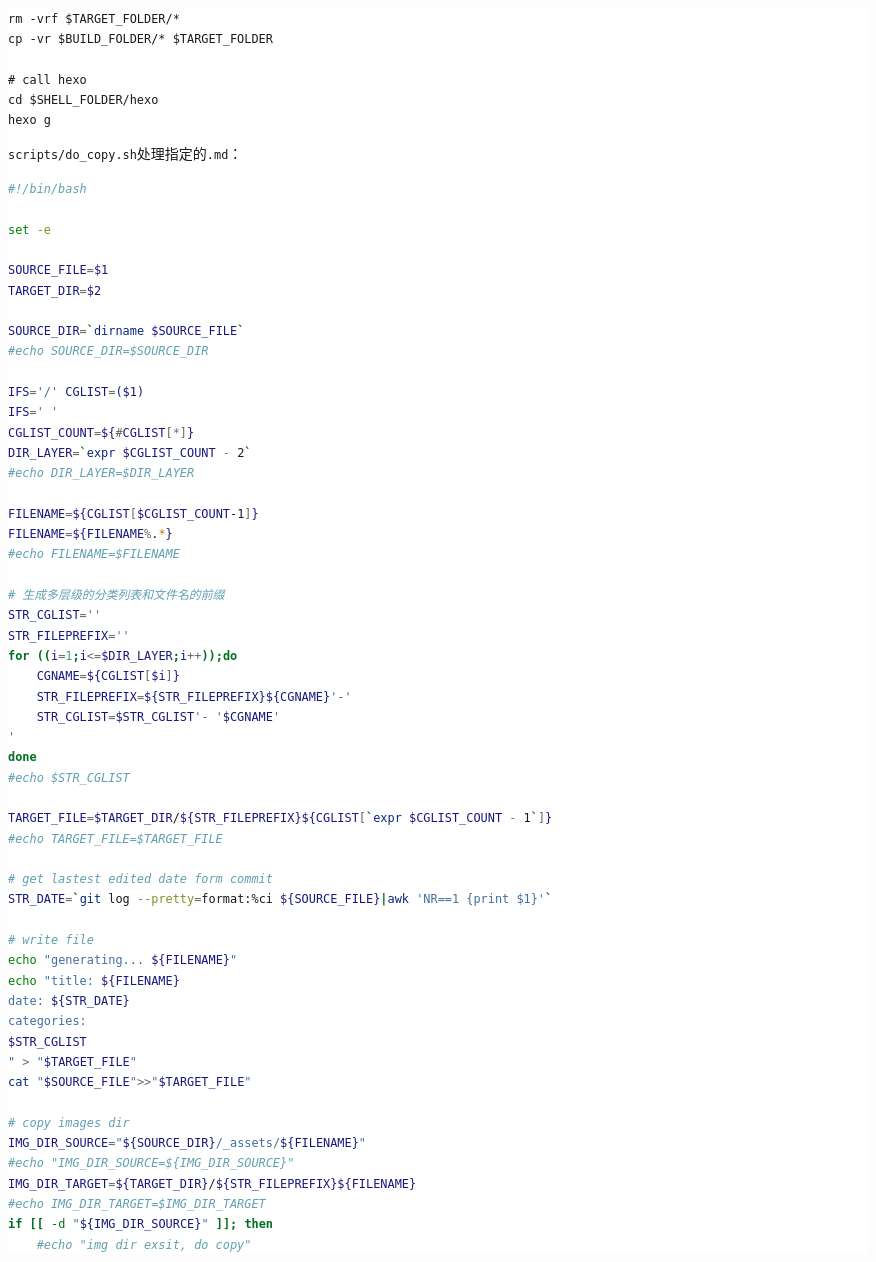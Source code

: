 ```shell
rm -vrf $TARGET_FOLDER/*
cp -vr $BUILD_FOLDER/* $TARGET_FOLDER

# call hexo
cd $SHELL_FOLDER/hexo
hexo g
```

`scripts/do_copy.sh`处理指定的`.md`：

```bash
#!/bin/bash

set -e

SOURCE_FILE=$1
TARGET_DIR=$2

SOURCE_DIR=`dirname $SOURCE_FILE`
#echo SOURCE_DIR=$SOURCE_DIR

IFS='/' CGLIST=($1)
IFS=' '
CGLIST_COUNT=${#CGLIST[*]}
DIR_LAYER=`expr $CGLIST_COUNT - 2`
#echo DIR_LAYER=$DIR_LAYER

FILENAME=${CGLIST[$CGLIST_COUNT-1]}
FILENAME=${FILENAME%.*}
#echo FILENAME=$FILENAME

# 生成多层级的分类列表和文件名的前缀
STR_CGLIST=''
STR_FILEPREFIX=''
for ((i=1;i<=$DIR_LAYER;i++));do
	CGNAME=${CGLIST[$i]}
	STR_FILEPREFIX=${STR_FILEPREFIX}${CGNAME}'-'
	STR_CGLIST=$STR_CGLIST'- '$CGNAME'
'
done
#echo $STR_CGLIST

TARGET_FILE=$TARGET_DIR/${STR_FILEPREFIX}${CGLIST[`expr $CGLIST_COUNT - 1`]}
#echo TARGET_FILE=$TARGET_FILE

# get lastest edited date form commit
STR_DATE=`git log --pretty=format:%ci ${SOURCE_FILE}|awk 'NR==1 {print $1}'`

# write file
echo "generating... ${FILENAME}"
echo "title: ${FILENAME}
date: ${STR_DATE}
categories:
$STR_CGLIST
" > "$TARGET_FILE"
cat "$SOURCE_FILE">>"$TARGET_FILE"

# copy images dir
IMG_DIR_SOURCE="${SOURCE_DIR}/_assets/${FILENAME}"
#echo "IMG_DIR_SOURCE=${IMG_DIR_SOURCE}"
IMG_DIR_TARGET=${TARGET_DIR}/${STR_FILEPREFIX}${FILENAME}
#echo IMG_DIR_TARGET=$IMG_DIR_TARGET
if [[ -d "${IMG_DIR_SOURCE}" ]]; then
	#echo "img dir exsit, do copy"
```